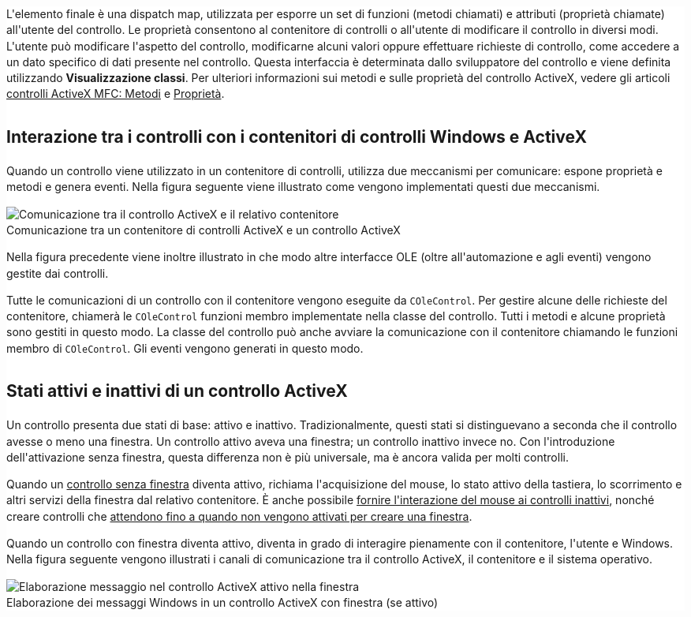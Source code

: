 L'elemento finale è una dispatch map, utilizzata per esporre un set di funzioni (metodi chiamati) e attributi (proprietà chiamate) all'utente del controllo. Le proprietà consentono al contenitore di controlli o all'utente di modificare il controllo in diversi modi. L'utente può modificare l'aspetto del controllo, modificarne alcuni valori oppure effettuare richieste di controllo, come accedere a un dato specifico di dati presente nel controllo. Questa interfaccia è determinata dallo sviluppatore del controllo e viene definita utilizzando **Visualizzazione classi**. Per ulteriori informazioni sui metodi e sulle proprietà del controllo ActiveX, vedere gli articoli [controlli ActiveX MFC: Metodi](mfc-activex-controls-methods.md) e [Proprietà](mfc-activex-controls-properties.md).

## <a name="interaction-between-controls-with-windows-and-activex-control-containers"></a><a name="_core_interaction_between_controls_with_windows_and_activex_control_containers"></a>Interazione tra i controlli con i contenitori di controlli Windows e ActiveX

Quando un controllo viene utilizzato in un contenitore di controlli, utilizza due meccanismi per comunicare: espone proprietà e metodi e genera eventi. Nella figura seguente viene illustrato come vengono implementati questi due meccanismi.

![Comunicazione tra il controllo ActiveX e il relativo contenitore](../mfc/media/vc37222.gif "Comunicazione tra il controllo ActiveX e il relativo contenitore") <br/>
Comunicazione tra un contenitore di controlli ActiveX e un controllo ActiveX

Nella figura precedente viene inoltre illustrato in che modo altre interfacce OLE (oltre all'automazione e agli eventi) vengono gestite dai controlli.

Tutte le comunicazioni di un controllo con il contenitore vengono eseguite da `COleControl`. Per gestire alcune delle richieste del contenitore, chiamerà le `COleControl` funzioni membro implementate nella classe del controllo. Tutti i metodi e alcune proprietà sono gestiti in questo modo. La classe del controllo può anche avviare la comunicazione con il contenitore chiamando le funzioni membro di `COleControl`. Gli eventi vengono generati in questo modo.

## <a name="active-and-inactive-states-of-an-activex-control"></a><a name="_core_active_and_inactive_states_of_an_activex_control"></a>Stati attivi e inattivi di un controllo ActiveX

Un controllo presenta due stati di base: attivo e inattivo. Tradizionalmente, questi stati si distinguevano a seconda che il controllo avesse o meno una finestra. Un controllo attivo aveva una finestra; un controllo inattivo invece no. Con l'introduzione dell'attivazione senza finestra, questa differenza non è più universale, ma è ancora valida per molti controlli.

Quando un [controllo senza finestra](providing-windowless-activation.md) diventa attivo, richiama l'acquisizione del mouse, lo stato attivo della tastiera, lo scorrimento e altri servizi della finestra dal relativo contenitore. È anche possibile [fornire l'interazione del mouse ai controlli inattivi](providing-mouse-interaction-while-inactive.md), nonché creare controlli che [attendono fino a quando non vengono attivati per creare una finestra](turning-off-the-activate-when-visible-option.md).

Quando un controllo con finestra diventa attivo, diventa in grado di interagire pienamente con il contenitore, l'utente e Windows. Nella figura seguente vengono illustrati i canali di comunicazione tra il controllo ActiveX, il contenitore e il sistema operativo.

![Elaborazione messaggio nel controllo ActiveX attivo nella finestra](../mfc/media/vc37223.gif "Elaborazione messaggio nel controllo ActiveX attivo nella finestra") <br/>
Elaborazione dei messaggi Windows in un controllo ActiveX con finestra (se attivo)
